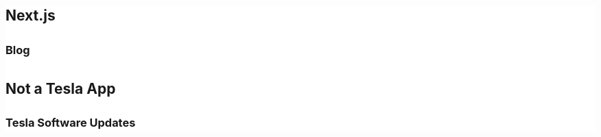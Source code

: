 ## Next.js <Site url="nextjs.org"/>

### Blog <Site url="nextjs.org" size="sm" />

<Route namespace="nextjs" :data='{"path":"/blog","name":"Blog","categories":["program-update"],"maintainers":["equt"],"example":"/nextjs/blog","features":{"requireConfig":false,"requirePuppeteer":false,"antiCrawler":false,"supportBT":false,"supportPodcast":false,"supportScihub":false},"location":"blog.ts"}' :test='{"code":1,"message":"AssertionError: expected NaN to be greater than -432000000\n    at checkDate (/home/runner/work/RSSHub/RSSHub/lib/routes.test.ts:35:46)\n    at checkRSS (/home/runner/work/RSSHub/RSSHub/lib/routes.test.ts:61:13)\n    at processTicksAndRejections (node:internal/process/task_queues:105:5)\n    at /home/runner/work/RSSHub/RSSHub/lib/routes.test.ts:80:17\n    at runTest (file:///home/runner/work/RSSHub/RSSHub/node_modules/.pnpm/@vitest+runner@2.0.5/node_modules/@vitest/runner/dist/index.js:960:11)\n    at async Promise.all (index 1185)\n    at runSuite (file:///home/runner/work/RSSHub/RSSHub/node_modules/.pnpm/@vitest+runner@2.0.5/node_modules/@vitest/runner/dist/index.js:1102:13)\n    at runSuite (file:///home/runner/work/RSSHub/RSSHub/node_modules/.pnpm/@vitest+runner@2.0.5/node_modules/@vitest/runner/dist/index.js:1116:15)\n    at runFiles (file:///home/runner/work/RSSHub/RSSHub/node_modules/.pnpm/@vitest+runner@2.0.5/node_modules/@vitest/runner/dist/index.js:1173:5)\n    at startTests (file:///home/runner/work/RSSHub/RSSHub/node_modules/.pnpm/@vitest+runner@2.0.5/node_modules/@vitest/runner/dist/index.js:1182:3)\n    at file:///home/runner/work/RSSHub/RSSHub/node_modules/.pnpm/vitest@2.0.5_@types+node@22.9.0_jsdom@25.0.1_bufferutil@4.0.8_utf-8-validate@5.0.10_/node_modules/vitest/dist/chunks/runBaseTests.CyvqmuC9.js:130:11\n    at withEnv (file:///home/runner/work/RSSHub/RSSHub/node_modules/.pnpm/vitest@2.0.5_@types+node@22.9.0_jsdom@25.0.1_bufferutil@4.0.8_utf-8-validate@5.0.10_/node_modules/vitest/dist/chunks/runBaseTests.CyvqmuC9.js:94:5)\n    at run (file:///home/runner/work/RSSHub/RSSHub/node_modules/.pnpm/vitest@2.0.5_@types+node@22.9.0_jsdom@25.0.1_bufferutil@4.0.8_utf-8-validate@5.0.10_/node_modules/vitest/dist/chunks/runBaseTests.CyvqmuC9.js:116:3)\n    at runBaseTests (file:///home/runner/work/RSSHub/RSSHub/node_modules/.pnpm/vitest@2.0.5_@types+node@22.9.0_jsdom@25.0.1_bufferutil@4.0.8_utf-8-validate@5.0.10_/node_modules/vitest/dist/chunks/base.CC5R_kgU.js:31:3)\n    at ForksBaseWorker.executeTests (file:///home/runner/work/RSSHub/RSSHub/node_modules/.pnpm/vitest@2.0.5_@types+node@22.9.0_jsdom@25.0.1_bufferutil@4.0.8_utf-8-validate@5.0.10_/node_modules/vitest/dist/workers/forks.js:25:7)\n    at execute (file:///home/runner/work/RSSHub/RSSHub/node_modules/.pnpm/vitest@2.0.5_@types+node@22.9.0_jsdom@25.0.1_bufferutil@4.0.8_utf-8-validate@5.0.10_/node_modules/vitest/dist/worker.js:115:5)"}' />

## Not a Tesla App <Site url="notateslaapp.com"/>

### Tesla Software Updates <Site url="notateslaapp.com/software-updates/history" size="sm" />
